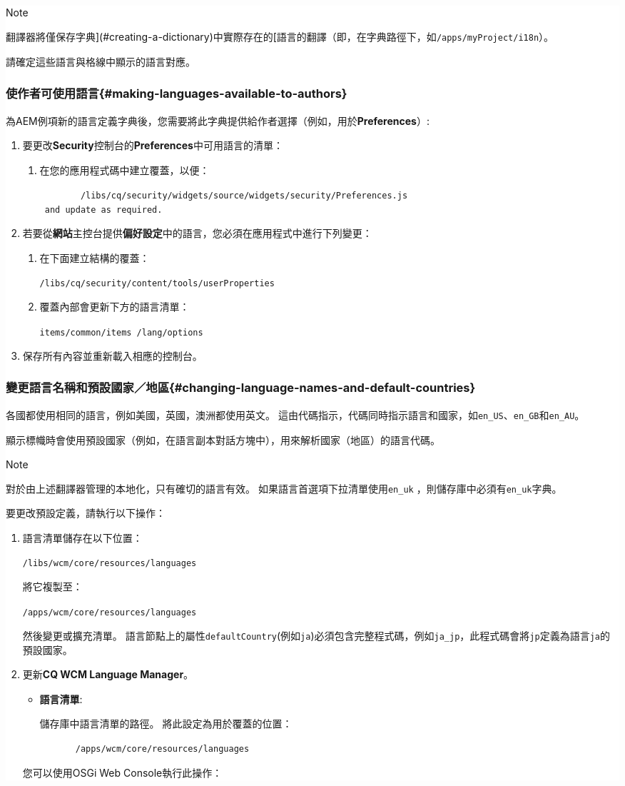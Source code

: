    >[!NOTE]
   >
   >翻譯器將僅保存字典](#creating-a-dictionary)中實際存在的[語言的翻譯（即，在字典路徑下，如`/apps/myProject/i18n`）。
   >
   >請確定這些語言與格線中顯示的語言對應。

### 使作者可使用語言{#making-languages-available-to-authors}

為AEM例項新的語言定義字典後，您需要將此字典提供給作者選擇（例如，用於&#x200B;**Preferences**）:

1. 要更改&#x200B;**Security**&#x200B;控制台的&#x200B;**Preferences**&#x200B;中可用語言的清單：

   1. 在您的應用程式碼中建立覆蓋，以便：

      ```
              /libs/cq/security/widgets/source/widgets/security/Preferences.js
       and update as required.
      ```

1. 若要從&#x200B;**網站**&#x200B;主控台提供&#x200B;**偏好設定**&#x200B;中的語言，您必須在應用程式中進行下列變更：

   1. 在下面建立結構的覆蓋：

      `/libs/cq/security/content/tools/userProperties`

   1. 覆蓋內部會更新下方的語言清單：

      `items/common/items /lang/options`

1. 保存所有內容並重新載入相應的控制台。

### 變更語言名稱和預設國家／地區{#changing-language-names-and-default-countries}

各國都使用相同的語言，例如美國，英國，澳洲都使用英文。 這由代碼指示，代碼同時指示語言和國家，如`en_US`、`en_GB`和`en_AU`。

顯示標幟時會使用預設國家（例如，在語言副本對話方塊中），用來解析國家（地區）的語言代碼。

>[!NOTE]
>
>對於由上述翻譯器管理的本地化，只有確切的語言有效。 如果語言首選項下拉清單使用`en_uk` ，則儲存庫中必須有`en_uk`字典。

要更改預設定義，請執行以下操作：

1. 語言清單儲存在以下位置：

   `/libs/wcm/core/resources/languages`

   將它複製至：

   `/apps/wcm/core/resources/languages`

   然後變更或擴充清單。 語言節點上的屬性`defaultCountry`(例如`ja`)必須包含完整程式碼，例如`ja_jp`，此程式碼會將`jp`定義為語言`ja`的預設國家。

1. 更新&#x200B;**CQ WCM Language Manager**。

   * **語言清單**:

      儲存庫中語言清單的路徑。 將此設定為用於覆蓋的位置：

      ```
             /apps/wcm/core/resources/languages
      ```
   您可以使用OSGi Web Console執行此操作：
